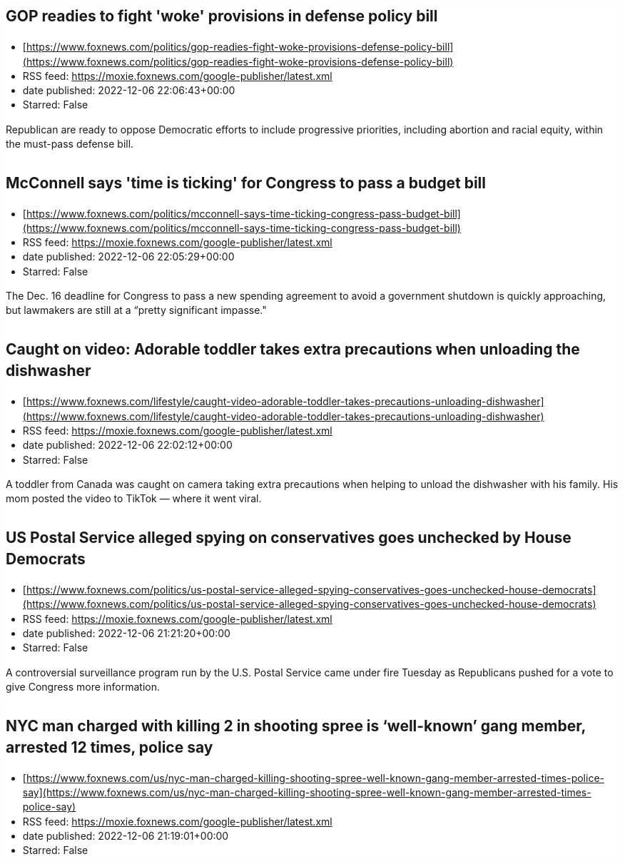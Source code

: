## GOP readies to fight 'woke' provisions in defense policy bill
 - [https://www.foxnews.com/politics/gop-readies-fight-woke-provisions-defense-policy-bill](https://www.foxnews.com/politics/gop-readies-fight-woke-provisions-defense-policy-bill)
 - RSS feed: https://moxie.foxnews.com/google-publisher/latest.xml
 - date published: 2022-12-06 22:06:43+00:00
 - Starred: False

Republican are ready to oppose Democratic efforts to include progressive priorities, including abortion and racial equity, within the must-pass defense bill.

## McConnell says 'time is ticking' for Congress to pass a budget bill
 - [https://www.foxnews.com/politics/mcconnell-says-time-ticking-congress-pass-budget-bill](https://www.foxnews.com/politics/mcconnell-says-time-ticking-congress-pass-budget-bill)
 - RSS feed: https://moxie.foxnews.com/google-publisher/latest.xml
 - date published: 2022-12-06 22:05:29+00:00
 - Starred: False

The Dec. 16 deadline for Congress to pass a new spending agreement to avoid a government shutdown is quickly approaching, but lawmakers are still at a “pretty significant impasse."

## Caught on video: Adorable toddler takes extra precautions when unloading the dishwasher
 - [https://www.foxnews.com/lifestyle/caught-video-adorable-toddler-takes-precautions-unloading-dishwasher](https://www.foxnews.com/lifestyle/caught-video-adorable-toddler-takes-precautions-unloading-dishwasher)
 - RSS feed: https://moxie.foxnews.com/google-publisher/latest.xml
 - date published: 2022-12-06 22:02:12+00:00
 - Starred: False

A toddler from Canada was caught on camera taking extra precautions when helping to unload the dishwasher with his family. His mom posted the video to TikTok — where it went viral.

## US Postal Service alleged spying on conservatives goes unchecked by House Democrats
 - [https://www.foxnews.com/politics/us-postal-service-alleged-spying-conservatives-goes-unchecked-house-democrats](https://www.foxnews.com/politics/us-postal-service-alleged-spying-conservatives-goes-unchecked-house-democrats)
 - RSS feed: https://moxie.foxnews.com/google-publisher/latest.xml
 - date published: 2022-12-06 21:21:20+00:00
 - Starred: False

A controversial surveillance program run by the U.S. Postal Service came under fire Tuesday as Republicans pushed for a vote to give Congress more information.

## NYC man charged with killing 2 in shooting spree is ‘well-known’ gang member, arrested 12 times, police say
 - [https://www.foxnews.com/us/nyc-man-charged-killing-shooting-spree-well-known-gang-member-arrested-times-police-say](https://www.foxnews.com/us/nyc-man-charged-killing-shooting-spree-well-known-gang-member-arrested-times-police-say)
 - RSS feed: https://moxie.foxnews.com/google-publisher/latest.xml
 - date published: 2022-12-06 21:19:01+00:00
 - Starred: False
